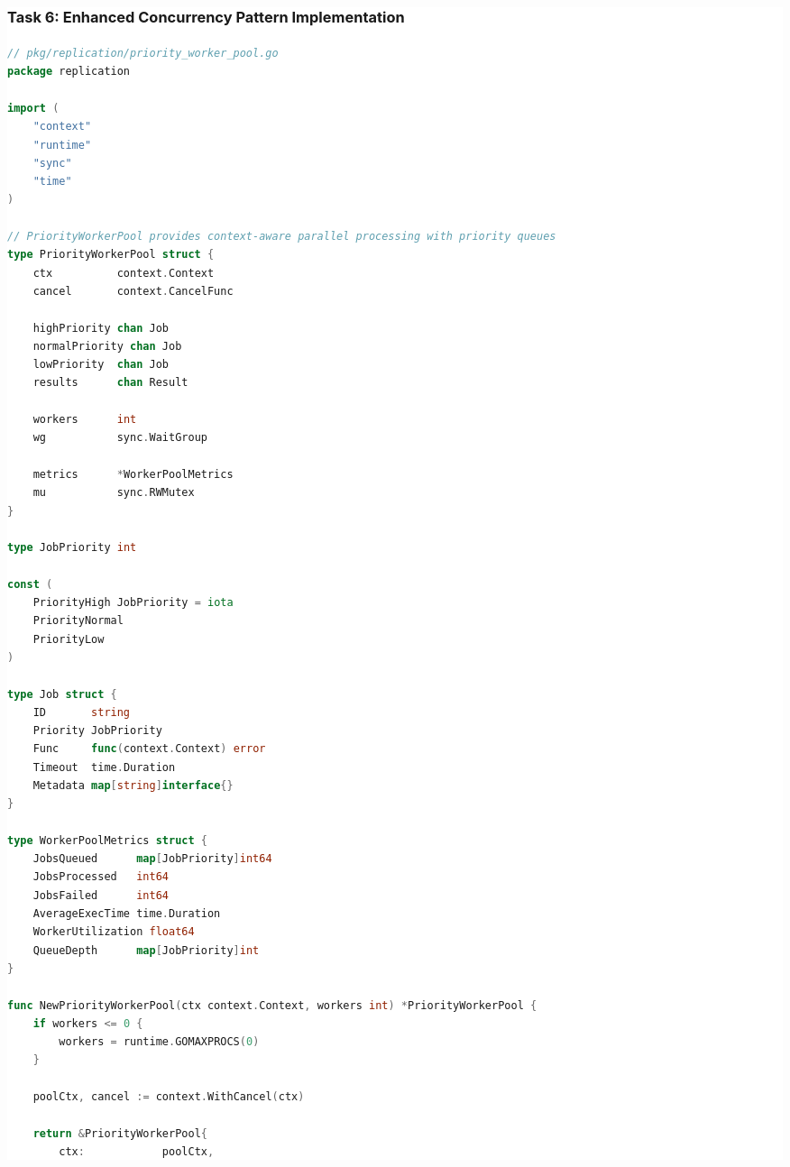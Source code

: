 ### Task 6: Enhanced Concurrency Pattern Implementation
```go
// pkg/replication/priority_worker_pool.go
package replication

import (
    "context"
    "runtime"
    "sync"
    "time"
)

// PriorityWorkerPool provides context-aware parallel processing with priority queues
type PriorityWorkerPool struct {
    ctx          context.Context
    cancel       context.CancelFunc
    
    highPriority chan Job
    normalPriority chan Job
    lowPriority  chan Job
    results      chan Result
    
    workers      int
    wg           sync.WaitGroup
    
    metrics      *WorkerPoolMetrics
    mu           sync.RWMutex
}

type JobPriority int

const (
    PriorityHigh JobPriority = iota
    PriorityNormal
    PriorityLow
)

type Job struct {
    ID       string
    Priority JobPriority
    Func     func(context.Context) error
    Timeout  time.Duration
    Metadata map[string]interface{}
}

type WorkerPoolMetrics struct {
    JobsQueued      map[JobPriority]int64
    JobsProcessed   int64
    JobsFailed      int64
    AverageExecTime time.Duration
    WorkerUtilization float64
    QueueDepth      map[JobPriority]int
}

func NewPriorityWorkerPool(ctx context.Context, workers int) *PriorityWorkerPool {
    if workers <= 0 {
        workers = runtime.GOMAXPROCS(0)
    }
    
    poolCtx, cancel := context.WithCancel(ctx)
    
    return &PriorityWorkerPool{
        ctx:            poolCtx,
```